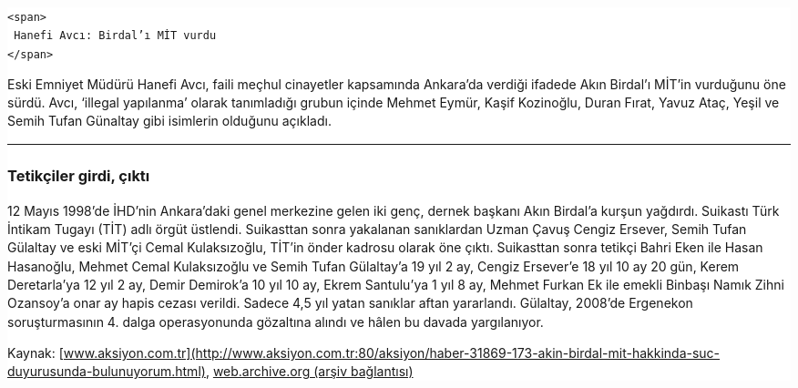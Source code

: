     <span>
     Hanefi Avcı: Birdal’ı MİT vurdu
    </span>
   </h3>
   <p>
    <span>
     Eski Emniyet Müdürü Hanefi Avcı, faili meçhul cinayetler kapsamında Ankara’da verdiği ifadede Akın Birdal’ı MİT’in vurduğunu öne sürdü. Avcı, ‘illegal yapılanma’ olarak tanımladığı grubun içinde Mehmet Eymür, Kaşif Kozinoğlu, Duran Fırat, Yavuz Ataç, Yeşil ve Semih Tufan Günaltay gibi isimlerin olduğunu açıkladı.
    </span>
   </p>
   <hr/>
   <h3>
    <span>
     Tetikçiler girdi, çıktı
    </span>
   </h3>
   <p>
    <span>
     12 Mayıs 1998’de İHD’nin Ankara’daki genel merkezine gelen iki genç, dernek başkanı Akın Birdal’a kurşun yağdırdı. Suikastı Türk İntikam Tugayı (TİT) adlı örgüt üstlendi. Suikasttan sonra yakalanan sanıklardan Uzman Çavuş Cengiz Ersever, Semih Tufan Gülaltay ve eski MİT’çi Cemal Kulaksızoğlu, TİT’in önder kadrosu olarak öne çıktı. Suikasttan sonra tetikçi Bahri Eken ile Hasan Hasanoğlu, Mehmet Cemal Kulaksızoğlu ve Semih Tufan Gülaltay’a 19 yıl 2 ay, Cengiz Ersever’e 18 yıl 10 ay 20 gün, Kerem Deretarla’ya 12 yıl 2 ay, Demir Demirok’a 10 yıl 10 ay, Ekrem Santulu’ya 1 yıl 8 ay, Mehmet Furkan Ek ile emekli Binbaşı Namık Zihni Ozansoy’a onar ay hapis cezası verildi. Sadece 4,5 yıl yatan sanıklar aftan yararlandı. Gülaltay, 2008’de Ergenekon soruşturmasının 4. dalga operasyonunda gözaltına alındı ve hâlen bu davada yargılanıyor.
    </span>
   </p>
   <p>
   </p>
  </font>
 </div>
 <div>
 </div>
 <div>
 </div>
</div>


Kaynak: [www.aksiyon.com.tr](http://www.aksiyon.com.tr:80/aksiyon/haber-31869-173-akin-birdal-mit-hakkinda-suc-duyurusunda-bulunuyorum.html), [web.archive.org (arşiv bağlantısı)](http://web.archive.org/web/20131118072747/http://www.aksiyon.com.tr:80/aksiyon/haber-31869-173-akin-birdal-mit-hakkinda-suc-duyurusunda-bulunuyorum.html)
